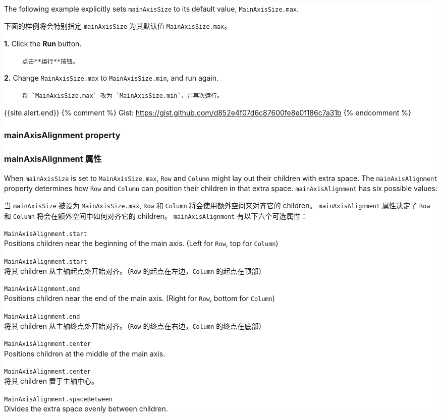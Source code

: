   The following example explicitly sets `mainAxisSize`
  to its default value, `MainAxisSize.max`.

  下面的样例将会特别指定 `mainAxisSize` 为其默认值 `MainAxisSize.max`。

  **1.** Click the **Run** button. 

         点击**运行**按钮。

  **2.** Change `MainAxisSize.max` to `MainAxisSize.min`,
         and run again.

         将 `MainAxisSize.max` 改为 `MainAxisSize.min`，并再次运行。 

{{site.alert.end}}
{% comment %}
  Gist: https://gist.github.com/d852e4f07d6c87600fe8e0f186c7a31b
{% endcomment %}
<iframe src="https://dartpad.cn/experimental/embed-new-flutter.html?id=d852e4f07d6c87600fe8e0f186c7a31b&amp;theme=dark&amp;split=60" width="100%" height="400px"></iframe>

### mainAxisAlignment property

### mainAxisAlignment 属性 

When `mainAxisSize` is set to `MainAxisSize.max`, 
`Row` and `Column` might lay out their children with extra space. 
The `mainAxisAlignment` property determines how `Row` and `Column` 
can position their children in that extra space. 
`mainAxisAlignment` has six possible values: 

当 `mainAxisSize` 被设为 `MainAxisSize.max`,
`Row` 和 `Column` 将会使用额外空间来对齐它的 children。
`mainAxisAlignment` 属性决定了 `Row` 和 `Column` 将会在额外空间中如何对齐它的 children。
`mainAxisAlignment` 有以下六个可选属性：

`MainAxisAlignment.start`
<br> Positions children near the beginning of the main axis. 
  (Left for `Row`, top for `Column`)

`MainAxisAlignment.start`
<br> 将其 children 从主轴起点处开始对齐。（`Row` 的起点在左边，`Column` 的起点在顶部）

`MainAxisAlignment.end`
<br> Positions children near the end of the main axis. 
  (Right for `Row`, bottom for `Column`)

`MainAxisAlignment.end`
<br> 将其 children 从主轴终点处开始对齐。（`Row` 的终点在右边，`Column` 的终点在底部）

`MainAxisAlignment.center`
<br> Positions children at the middle of the main axis.

`MainAxisAlignment.center`
<br> 将其 children 置于主轴中心。

`MainAxisAlignment.spaceBetween`
<br> Divides the extra space evenly between children.
